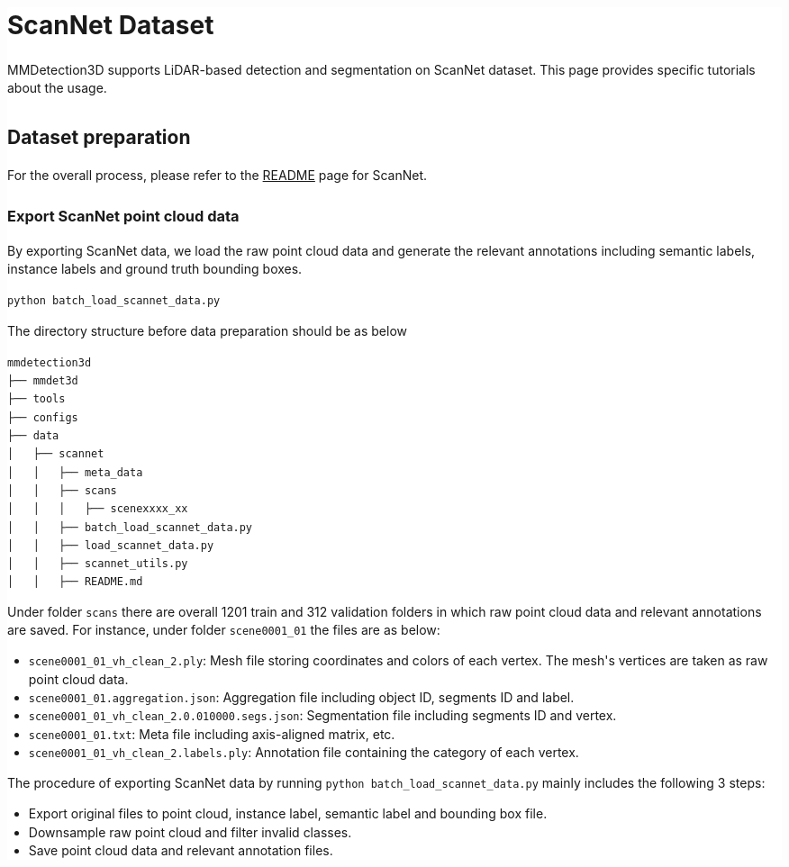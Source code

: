 # ScanNet Dataset

MMDetection3D supports LiDAR-based detection and segmentation on ScanNet dataset. This page provides specific tutorials about the usage.

## Dataset preparation

For the overall process, please refer to the [README](https://github.com/open-mmlab/mmdetection3d/blob/dev-1.x/data/scannet/README.md) page for ScanNet.

### Export ScanNet point cloud data

By exporting ScanNet data, we load the raw point cloud data and generate the relevant annotations including semantic labels, instance labels and ground truth bounding boxes.

```shell
python batch_load_scannet_data.py
```

The directory structure before data preparation should be as below

```
mmdetection3d
├── mmdet3d
├── tools
├── configs
├── data
│   ├── scannet
│   │   ├── meta_data
│   │   ├── scans
│   │   │   ├── scenexxxx_xx
│   │   ├── batch_load_scannet_data.py
│   │   ├── load_scannet_data.py
│   │   ├── scannet_utils.py
│   │   ├── README.md
```

Under folder `scans` there are overall 1201 train and 312 validation folders in which raw point cloud data and relevant annotations are saved. For instance, under folder `scene0001_01` the files are as below:

- `scene0001_01_vh_clean_2.ply`: Mesh file storing coordinates and colors of each vertex. The mesh's vertices are taken as raw point cloud data.
- `scene0001_01.aggregation.json`: Aggregation file including object ID, segments ID and label.
- `scene0001_01_vh_clean_2.0.010000.segs.json`: Segmentation file including segments ID and vertex.
- `scene0001_01.txt`: Meta file including axis-aligned matrix, etc.
- `scene0001_01_vh_clean_2.labels.ply`: Annotation file containing the category of each vertex.

The procedure of exporting ScanNet data by running `python batch_load_scannet_data.py` mainly includes the following 3 steps:

- Export original files to point cloud, instance label, semantic label and bounding box file.
- Downsample raw point cloud and filter invalid classes.
- Save point cloud data and relevant annotation files.
